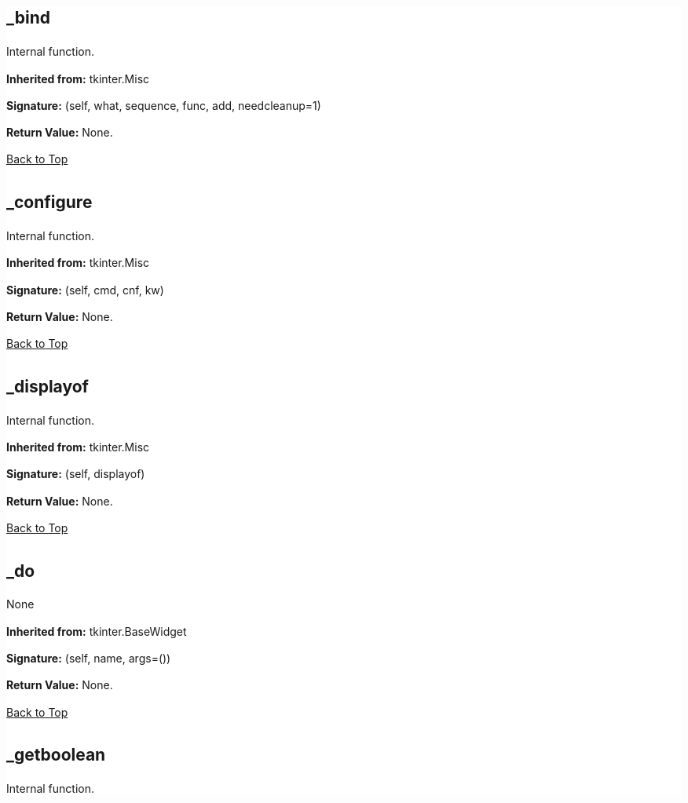 ## \_bind
Internal function.

**Inherited from:** tkinter.Misc

**Signature:** (self, what, sequence, func, add, needcleanup=1)





**Return Value:** None.

[Back to Top](#module-overview)


## \_configure
Internal function.

**Inherited from:** tkinter.Misc

**Signature:** (self, cmd, cnf, kw)





**Return Value:** None.

[Back to Top](#module-overview)


## \_displayof
Internal function.

**Inherited from:** tkinter.Misc

**Signature:** (self, displayof)





**Return Value:** None.

[Back to Top](#module-overview)


## \_do
None

**Inherited from:** tkinter.BaseWidget

**Signature:** (self, name, args=())





**Return Value:** None.

[Back to Top](#module-overview)


## \_getboolean
Internal function.
